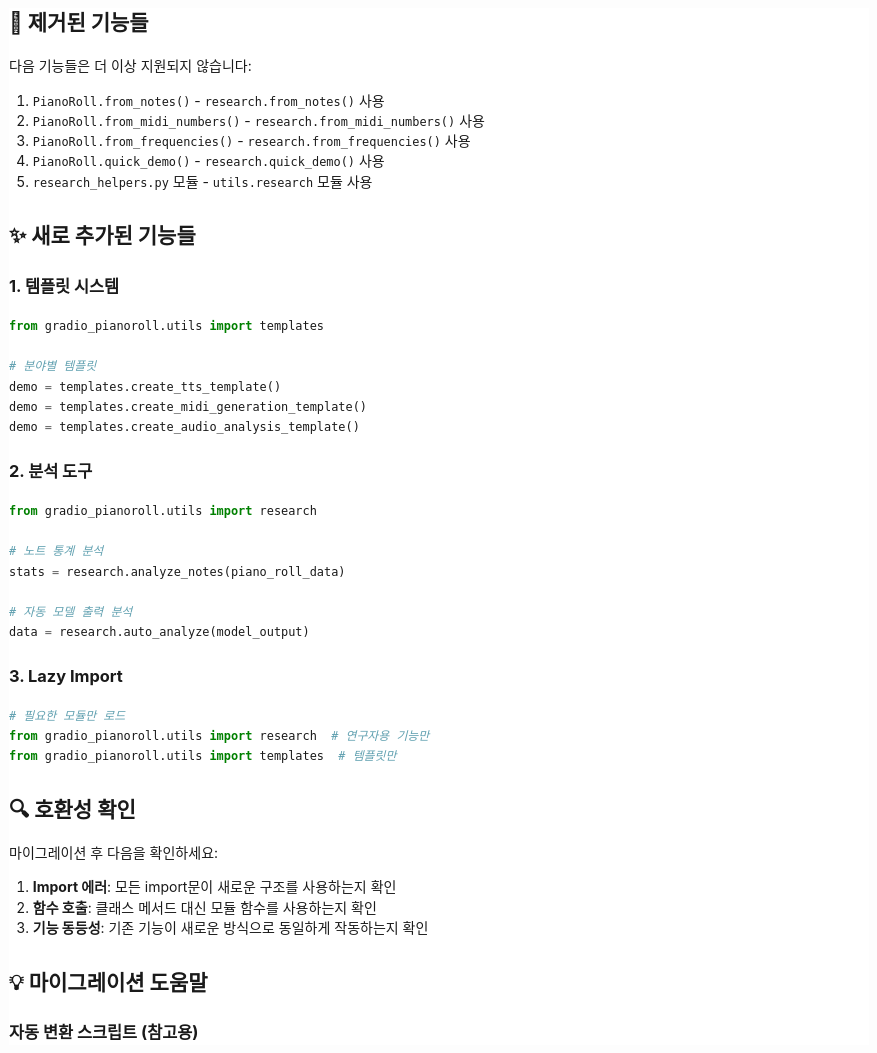 ## 🚫 제거된 기능들

다음 기능들은 더 이상 지원되지 않습니다:

1. `PianoRoll.from_notes()` - `research.from_notes()` 사용
2. `PianoRoll.from_midi_numbers()` - `research.from_midi_numbers()` 사용
3. `PianoRoll.from_frequencies()` - `research.from_frequencies()` 사용
4. `PianoRoll.quick_demo()` - `research.quick_demo()` 사용
5. `research_helpers.py` 모듈 - `utils.research` 모듈 사용

## ✨ 새로 추가된 기능들

### 1. 템플릿 시스템
```python
from gradio_pianoroll.utils import templates

# 분야별 템플릿
demo = templates.create_tts_template()
demo = templates.create_midi_generation_template()
demo = templates.create_audio_analysis_template()
```

### 2. 분석 도구
```python
from gradio_pianoroll.utils import research

# 노트 통계 분석
stats = research.analyze_notes(piano_roll_data)

# 자동 모델 출력 분석
data = research.auto_analyze(model_output)
```

### 3. Lazy Import
```python
# 필요한 모듈만 로드
from gradio_pianoroll.utils import research  # 연구자용 기능만
from gradio_pianoroll.utils import templates  # 템플릿만
```

## 🔍 호환성 확인

마이그레이션 후 다음을 확인하세요:

1. **Import 에러**: 모든 import문이 새로운 구조를 사용하는지 확인
2. **함수 호출**: 클래스 메서드 대신 모듈 함수를 사용하는지 확인
3. **기능 동등성**: 기존 기능이 새로운 방식으로 동일하게 작동하는지 확인

## 💡 마이그레이션 도움말

### 자동 변환 스크립트 (참고용)
